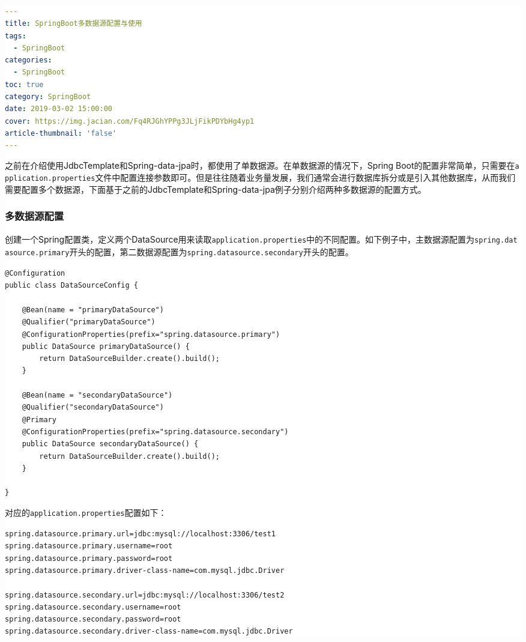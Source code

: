 ```yaml
---
title: SpringBoot多数据源配置与使用
tags:
  - SpringBoot
categories:
  - SpringBoot
toc: true
category: SpringBoot
date: 2019-03-02 15:00:00
cover: https://img.jacian.com/Fq4RJGhYPPg3JLjFikPDYbHg4yp1
article-thumbnail: 'false'
---
```


之前在介绍使用JdbcTemplate和Spring-data-jpa时，都使用了单数据源。在单数据源的情况下，Spring Boot的配置非常简单，只需要在`application.properties`文件中配置连接参数即可。但是往往随着业务量发展，我们通常会进行数据库拆分或是引入其他数据库，从而我们需要配置多个数据源，下面基于之前的JdbcTemplate和Spring-data-jpa例子分别介绍两种多数据源的配置方式。

### 多数据源配置

创建一个Spring配置类，定义两个DataSource用来读取`application.properties`中的不同配置。如下例子中，主数据源配置为`spring.datasource.primary`开头的配置，第二数据源配置为`spring.datasource.secondary`开头的配置。

```
@Configuration
public class DataSourceConfig {

    @Bean(name = "primaryDataSource")
    @Qualifier("primaryDataSource")
    @ConfigurationProperties(prefix="spring.datasource.primary")
    public DataSource primaryDataSource() {
        return DataSourceBuilder.create().build();
    }

    @Bean(name = "secondaryDataSource")
    @Qualifier("secondaryDataSource")
    @Primary
    @ConfigurationProperties(prefix="spring.datasource.secondary")
    public DataSource secondaryDataSource() {
        return DataSourceBuilder.create().build();
    }

}
```

对应的`application.properties`配置如下：

```
spring.datasource.primary.url=jdbc:mysql://localhost:3306/test1
spring.datasource.primary.username=root
spring.datasource.primary.password=root
spring.datasource.primary.driver-class-name=com.mysql.jdbc.Driver

spring.datasource.secondary.url=jdbc:mysql://localhost:3306/test2
spring.datasource.secondary.username=root
spring.datasource.secondary.password=root
spring.datasource.secondary.driver-class-name=com.mysql.jdbc.Driver
```
